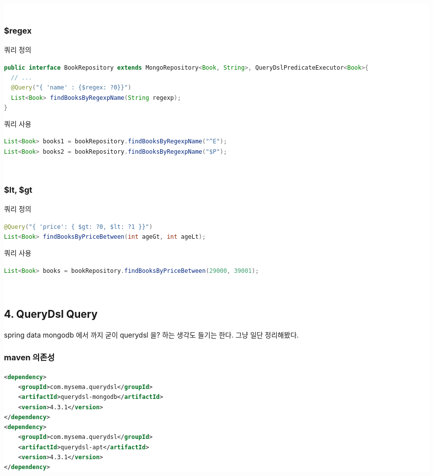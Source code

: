 <br>

### $regex

쿼리 정의

```java
public interface BookRepository extends MongoRepository<Book, String>, QueryDslPredicateExecutor<Book>{
  // ...
  @Query("{ 'name' : {$regex: ?0}}")
  List<Book> findBooksByRegexpName(String regexp);
}
```

쿼리 사용

```java
List<Book> books1 = bookRepository.findBooksByRegexpName("^E");
List<Book> books2 = bookRepository.findBooksByRegexpName("$P");
```

<br>

### $lt, $gt

쿼리 정의

```java
@Query("{ 'price': { $gt: ?0, $lt: ?1 }}")
List<Book> findBooksByPriceBetween(int ageGt, int ageLt);
```

쿼리 사용

```java
List<Book> books = bookRepository.findBooksByPriceBetween(29000, 39001);
```

<br>

## 4. QueryDsl Query

spring data mongodb 에서 까지 굳이 querydsl 을?  하는 생각도 들기는 한다. 그냥 일단 정리해봤다.

### maven 의존성

```xml
<dependency>
    <groupId>com.mysema.querydsl</groupId>
    <artifactId>querydsl-mongodb</artifactId>
    <version>4.3.1</version>
</dependency>
<dependency>
    <groupId>com.mysema.querydsl</groupId>
    <artifactId>querydsl-apt</artifactId>
    <version>4.3.1</version>
</dependency>
```
